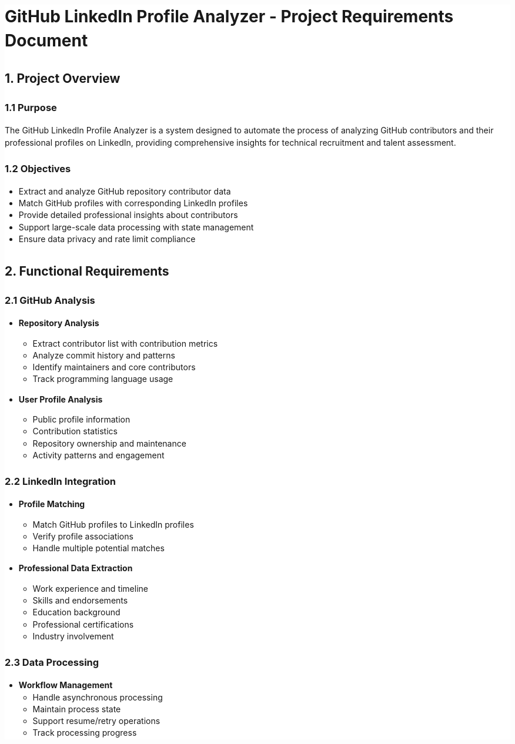 # GitHub LinkedIn Profile Analyzer - Project Requirements Document

## 1. Project Overview

### 1.1 Purpose
The GitHub LinkedIn Profile Analyzer is a system designed to automate the process of analyzing GitHub contributors and their professional profiles on LinkedIn, providing comprehensive insights for technical recruitment and talent assessment.

### 1.2 Objectives
- Extract and analyze GitHub repository contributor data
- Match GitHub profiles with corresponding LinkedIn profiles
- Provide detailed professional insights about contributors
- Support large-scale data processing with state management
- Ensure data privacy and rate limit compliance

## 2. Functional Requirements

### 2.1 GitHub Analysis
- **Repository Analysis**
  - Extract contributor list with contribution metrics
  - Analyze commit history and patterns
  - Identify maintainers and core contributors
  - Track programming language usage

- **User Profile Analysis**
  - Public profile information
  - Contribution statistics
  - Repository ownership and maintenance
  - Activity patterns and engagement

### 2.2 LinkedIn Integration
- **Profile Matching**
  - Match GitHub profiles to LinkedIn profiles
  - Verify profile associations
  - Handle multiple potential matches

- **Professional Data Extraction**
  - Work experience and timeline
  - Skills and endorsements
  - Education background
  - Professional certifications
  - Industry involvement

### 2.3 Data Processing
- **Workflow Management**
  - Handle asynchronous processing
  - Maintain process state
  - Support resume/retry operations
  - Track processing progress
